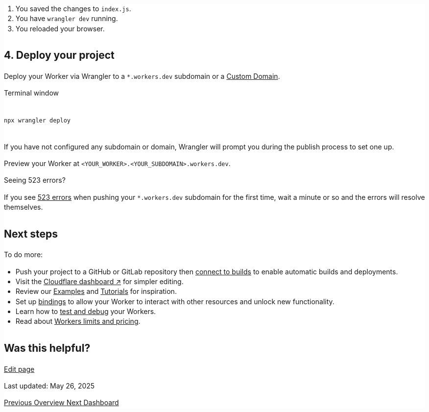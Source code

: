 1. You saved the changes to `index.js`.
2. You have `wrangler dev` running.
3. You reloaded your browser.

## 4\. Deploy your project

Deploy your Worker via Wrangler to a `*.workers.dev` subdomain or a [Custom Domain](https://developers.cloudflare.com/workers/get-started/guide/workers/configuration/routing/custom-domains/).

Terminal window

```

npx wrangler deploy


```

If you have not configured any subdomain or domain, Wrangler will prompt you during the publish process to set one up.

Preview your Worker at `<YOUR_WORKER>.<YOUR_SUBDOMAIN>.workers.dev`.

Seeing 523 errors?

If you see [523 errors](https://developers.cloudflare.com/workers/get-started/guide/support/troubleshooting/http-status-codes/cloudflare-5xx-errors/error-523/) when pushing your `*.workers.dev` subdomain for the first time, wait a minute or so and the errors will resolve themselves.

## Next steps

To do more:

* Push your project to a GitHub or GitLab repository then [connect to builds](https://developers.cloudflare.com/workers/get-started/guide/workers/ci-cd/builds/#get-started) to enable automatic builds and deployments.
* Visit the [Cloudflare dashboard ↗](https://dash.cloudflare.com/) for simpler editing.
* Review our [Examples](https://developers.cloudflare.com/workers/get-started/guide/workers/examples/) and [Tutorials](https://developers.cloudflare.com/workers/get-started/guide/workers/tutorials/) for inspiration.
* Set up [bindings](https://developers.cloudflare.com/workers/get-started/guide/workers/runtime-apis/bindings/) to allow your Worker to interact with other resources and unlock new functionality.
* Learn how to [test and debug](https://developers.cloudflare.com/workers/get-started/guide/workers/testing/) your Workers.
* Read about [Workers limits and pricing](https://developers.cloudflare.com/workers/get-started/guide/workers/platform/).

## Was this helpful?

[Edit page](https://github.com/cloudflare/cloudflare-docs/edit/production/src/content/docs/workers/get-started/guide.mdx) 

Last updated: May 26, 2025

[  Previous  Overview ](https://developers.cloudflare.com/workers/get-started/guide/workers/) [  Next  Dashboard ](https://developers.cloudflare.com/workers/get-started/guide/workers/get-started/dashboard/) 

